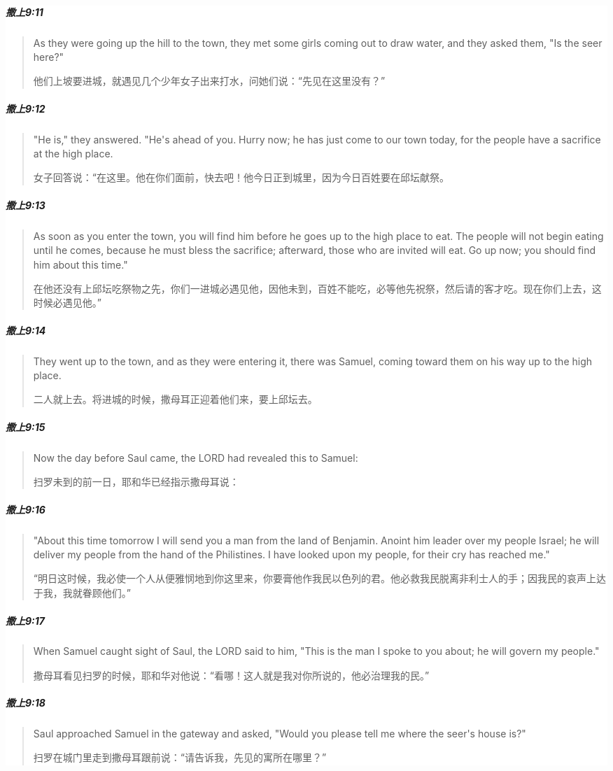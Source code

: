 
##### 撒上9:11
> As they were going up the hill to the town, they met some girls coming out to draw water, and they asked them, "Is the seer here?"
>
> 他们上坡要进城，就遇见几个少年女子出来打水，问她们说：“先见在这里没有？”


##### 撒上9:12
> "He is," they answered. "He's ahead of you. Hurry now; he has just come to our town today, for the people have a sacrifice at the high place.
>
> 女子回答说：“在这里。他在你们面前，快去吧！他今日正到城里，因为今日百姓要在邱坛献祭。


##### 撒上9:13
> As soon as you enter the town, you will find him before he goes up to the high place to eat. The people will not begin eating until he comes, because he must bless the sacrifice; afterward, those who are invited will eat. Go up now; you should find him about this time."
>
> 在他还没有上邱坛吃祭物之先，你们一进城必遇见他，因他未到，百姓不能吃，必等他先祝祭，然后请的客才吃。现在你们上去，这时候必遇见他。”


##### 撒上9:14
> They went up to the town, and as they were entering it, there was Samuel, coming toward them on his way up to the high place.
>
> 二人就上去。将进城的时候，撒母耳正迎着他们来，要上邱坛去。


##### 撒上9:15
> Now the day before Saul came, the LORD had revealed this to Samuel:
>
> 扫罗未到的前一日，耶和华已经指示撒母耳说：


##### 撒上9:16
> "About this time tomorrow I will send you a man from the land of Benjamin. Anoint him leader over my people Israel; he will deliver my people from the hand of the Philistines. I have looked upon my people, for their cry has reached me."
>
> “明日这时候，我必使一个人从便雅悯地到你这里来，你要膏他作我民以色列的君。他必救我民脱离非利士人的手；因我民的哀声上达于我，我就眷顾他们。”


##### 撒上9:17
> When Samuel caught sight of Saul, the LORD said to him, "This is the man I spoke to you about; he will govern my people."
>
> 撒母耳看见扫罗的时候，耶和华对他说：“看哪！这人就是我对你所说的，他必治理我的民。”


##### 撒上9:18
> Saul approached Samuel in the gateway and asked, "Would you please tell me where the seer's house is?"
>
> 扫罗在城门里走到撒母耳跟前说：“请告诉我，先见的寓所在哪里？”
